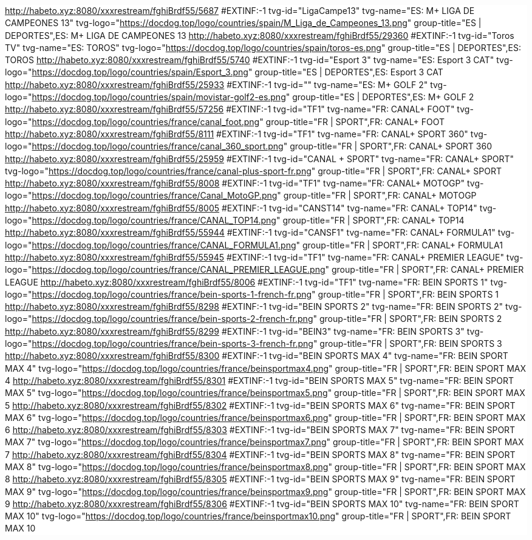 http://habeto.xyz:8080/xxxrestream/fghiBrdf55/5687
#EXTINF:-1 tvg-id="LigaCampe13" tvg-name="ES: M+ LIGA DE CAMPEONES 13" tvg-logo="https://docdog.top/logo/countries/spain/M_Liga_de_Campeones_13.png" group-title="ES | DEPORTES",ES: M+ LIGA DE CAMPEONES 13
http://habeto.xyz:8080/xxxrestream/fghiBrdf55/29360
#EXTINF:-1 tvg-id="Toros TV" tvg-name="ES: TOROS" tvg-logo="https://docdog.top/logo/countries/spain/toros-es.png" group-title="ES | DEPORTES",ES: TOROS
http://habeto.xyz:8080/xxxrestream/fghiBrdf55/5740
#EXTINF:-1 tvg-id="Esport 3" tvg-name="ES: Esport 3 CAT" tvg-logo="https://docdog.top/logo/countries/spain/Esport_3.png" group-title="ES | DEPORTES",ES: Esport 3 CAT
http://habeto.xyz:8080/xxxrestream/fghiBrdf55/25933
#EXTINF:-1 tvg-id="" tvg-name="ES: M+ GOLF 2" tvg-logo="https://docdog.top/logo/countries/spain/movistar-golf2-es.png" group-title="ES | DEPORTES",ES: M+ GOLF 2
http://habeto.xyz:8080/xxxrestream/fghiBrdf55/57256
#EXTINF:-1 tvg-id="TF1" tvg-name="FR: CANAL+ FOOT" tvg-logo="https://docdog.top/logo/countries/france/canal_foot.png" group-title="FR | SPORT",FR: CANAL+ FOOT
http://habeto.xyz:8080/xxxrestream/fghiBrdf55/8111
#EXTINF:-1 tvg-id="TF1" tvg-name="FR: CANAL+ SPORT 360" tvg-logo="https://docdog.top/logo/countries/france/canal_360_sport.png" group-title="FR | SPORT",FR: CANAL+ SPORT 360
http://habeto.xyz:8080/xxxrestream/fghiBrdf55/25959
#EXTINF:-1 tvg-id="CANAL + SPORT" tvg-name="FR: CANAL+ SPORT" tvg-logo="https://docdog.top/logo/countries/france/canal-plus-sport-fr.png" group-title="FR | SPORT",FR: CANAL+ SPORT
http://habeto.xyz:8080/xxxrestream/fghiBrdf55/8008
#EXTINF:-1 tvg-id="TF1" tvg-name="FR: CANAL+ MOTOGP" tvg-logo="https://docdog.top/logo/countries/france/Canal_MotoGP.png" group-title="FR | SPORT",FR: CANAL+ MOTOGP
http://habeto.xyz:8080/xxxrestream/fghiBrdf55/8005
#EXTINF:-1 tvg-id="CANST14" tvg-name="FR: CANAL+ TOP14" tvg-logo="https://docdog.top/logo/countries/france/CANAL_TOP14.png" group-title="FR | SPORT",FR: CANAL+ TOP14
http://habeto.xyz:8080/xxxrestream/fghiBrdf55/55944
#EXTINF:-1 tvg-id="CANSF1" tvg-name="FR: CANAL+ FORMULA1" tvg-logo="https://docdog.top/logo/countries/france/CANAL_FORMULA1.png" group-title="FR | SPORT",FR: CANAL+ FORMULA1
http://habeto.xyz:8080/xxxrestream/fghiBrdf55/55945
#EXTINF:-1 tvg-id="TF1" tvg-name="FR: CANAL+ PREMIER LEAGUE" tvg-logo="https://docdog.top/logo/countries/france/CANAL_PREMIER_LEAGUE.png" group-title="FR | SPORT",FR: CANAL+ PREMIER LEAGUE
http://habeto.xyz:8080/xxxrestream/fghiBrdf55/8006
#EXTINF:-1 tvg-id="TF1" tvg-name="FR: BEIN SPORTS 1" tvg-logo="https://docdog.top/logo/countries/france/bein-sports-1-french-fr.png" group-title="FR | SPORT",FR: BEIN SPORTS 1
http://habeto.xyz:8080/xxxrestream/fghiBrdf55/8298
#EXTINF:-1 tvg-id="BEIN SPORTS 2" tvg-name="FR: BEIN SPORTS 2" tvg-logo="https://docdog.top/logo/countries/france/bein-sports-2-french-fr.png" group-title="FR | SPORT",FR: BEIN SPORTS 2
http://habeto.xyz:8080/xxxrestream/fghiBrdf55/8299
#EXTINF:-1 tvg-id="BEIN3" tvg-name="FR: BEIN SPORTS 3" tvg-logo="https://docdog.top/logo/countries/france/bein-sports-3-french-fr.png" group-title="FR | SPORT",FR: BEIN SPORTS 3
http://habeto.xyz:8080/xxxrestream/fghiBrdf55/8300
#EXTINF:-1 tvg-id="BEIN SPORTS MAX 4" tvg-name="FR: BEIN SPORT MAX 4" tvg-logo="https://docdog.top/logo/countries/france/beinsportmax4.png" group-title="FR | SPORT",FR: BEIN SPORT MAX 4
http://habeto.xyz:8080/xxxrestream/fghiBrdf55/8301
#EXTINF:-1 tvg-id="BEIN SPORTS MAX 5" tvg-name="FR: BEIN SPORT MAX 5" tvg-logo="https://docdog.top/logo/countries/france/beinsportmax5.png" group-title="FR | SPORT",FR: BEIN SPORT MAX 5
http://habeto.xyz:8080/xxxrestream/fghiBrdf55/8302
#EXTINF:-1 tvg-id="BEIN SPORTS MAX 6" tvg-name="FR: BEIN SPORT MAX 6" tvg-logo="https://docdog.top/logo/countries/france/beinsportmax6.png" group-title="FR | SPORT",FR: BEIN SPORT MAX 6
http://habeto.xyz:8080/xxxrestream/fghiBrdf55/8303
#EXTINF:-1 tvg-id="BEIN SPORTS MAX 7" tvg-name="FR: BEIN SPORT MAX 7" tvg-logo="https://docdog.top/logo/countries/france/beinsportmax7.png" group-title="FR | SPORT",FR: BEIN SPORT MAX 7
http://habeto.xyz:8080/xxxrestream/fghiBrdf55/8304
#EXTINF:-1 tvg-id="BEIN SPORTS MAX 8" tvg-name="FR: BEIN SPORT MAX 8" tvg-logo="https://docdog.top/logo/countries/france/beinsportmax8.png" group-title="FR | SPORT",FR: BEIN SPORT MAX 8
http://habeto.xyz:8080/xxxrestream/fghiBrdf55/8305
#EXTINF:-1 tvg-id="BEIN SPORTS MAX 9" tvg-name="FR: BEIN SPORT MAX 9" tvg-logo="https://docdog.top/logo/countries/france/beinsportmax9.png" group-title="FR | SPORT",FR: BEIN SPORT MAX 9
http://habeto.xyz:8080/xxxrestream/fghiBrdf55/8306
#EXTINF:-1 tvg-id="BEIN SPORTS MAX 10" tvg-name="FR: BEIN SPORT MAX 10" tvg-logo="https://docdog.top/logo/countries/france/beinsportmax10.png" group-title="FR | SPORT",FR: BEIN SPORT MAX 10